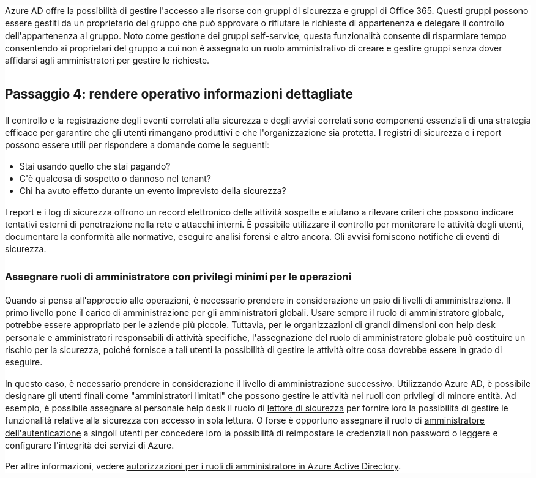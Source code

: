 Azure AD offre la possibilità di gestire l'accesso alle risorse con gruppi di sicurezza e gruppi di Office 365. Questi gruppi possono essere gestiti da un proprietario del gruppo che può approvare o rifiutare le richieste di appartenenza e delegare il controllo dell'appartenenza al gruppo. Noto come [gestione dei gruppi self-service](https://docs.microsoft.com/azure/active-directory/users-groups-roles/groups-self-service-management), questa funzionalità consente di risparmiare tempo consentendo ai proprietari del gruppo a cui non è assegnato un ruolo amministrativo di creare e gestire gruppi senza dover affidarsi agli amministratori per gestire le richieste.

## <a name="step-4---operationalize-your-insights"></a>Passaggio 4: rendere operativo informazioni dettagliate

Il controllo e la registrazione degli eventi correlati alla sicurezza e degli avvisi correlati sono componenti essenziali di una strategia efficace per garantire che gli utenti rimangano produttivi e che l'organizzazione sia protetta. I registri di sicurezza e i report possono essere utili per rispondere a domande come le seguenti:

* Stai usando quello che stai pagando?
* C'è qualcosa di sospetto o dannoso nel tenant?
* Chi ha avuto effetto durante un evento imprevisto della sicurezza?

I report e i log di sicurezza offrono un record elettronico delle attività sospette e aiutano a rilevare criteri che possono indicare tentativi esterni di penetrazione nella rete e attacchi interni. È possibile utilizzare il controllo per monitorare le attività degli utenti, documentare la conformità alle normative, eseguire analisi forensi e altro ancora. Gli avvisi forniscono notifiche di eventi di sicurezza.

### <a name="assign-least-privileged-admin-roles-for-operations"></a>Assegnare ruoli di amministratore con privilegi minimi per le operazioni

Quando si pensa all'approccio alle operazioni, è necessario prendere in considerazione un paio di livelli di amministrazione. Il primo livello pone il carico di amministrazione per gli amministratori globali. Usare sempre il ruolo di amministratore globale, potrebbe essere appropriato per le aziende più piccole. Tuttavia, per le organizzazioni di grandi dimensioni con help desk personale e amministratori responsabili di attività specifiche, l'assegnazione del ruolo di amministratore globale può costituire un rischio per la sicurezza, poiché fornisce a tali utenti la possibilità di gestire le attività oltre cosa dovrebbe essere in grado di eseguire.

In questo caso, è necessario prendere in considerazione il livello di amministrazione successivo. Utilizzando Azure AD, è possibile designare gli utenti finali come "amministratori limitati" che possono gestire le attività nei ruoli con privilegi di minore entità. Ad esempio, è possibile assegnare al personale help desk il ruolo di [lettore di sicurezza](https://docs.microsoft.com/azure/active-directory/users-groups-roles/directory-assign-admin-roles#security-reader) per fornire loro la possibilità di gestire le funzionalità relative alla sicurezza con accesso in sola lettura. O forse è opportuno assegnare il ruolo di [amministratore dell'autenticazione](https://docs.microsoft.com/azure/active-directory/users-groups-roles/directory-assign-admin-roles#authentication-administrator) a singoli utenti per concedere loro la possibilità di reimpostare le credenziali non password o leggere e configurare l'integrità dei servizi di Azure.

Per altre informazioni, vedere [autorizzazioni per i ruoli di amministratore in Azure Active Directory](https://docs.microsoft.com/azure/active-directory/users-groups-roles/directory-assign-admin-roles).

